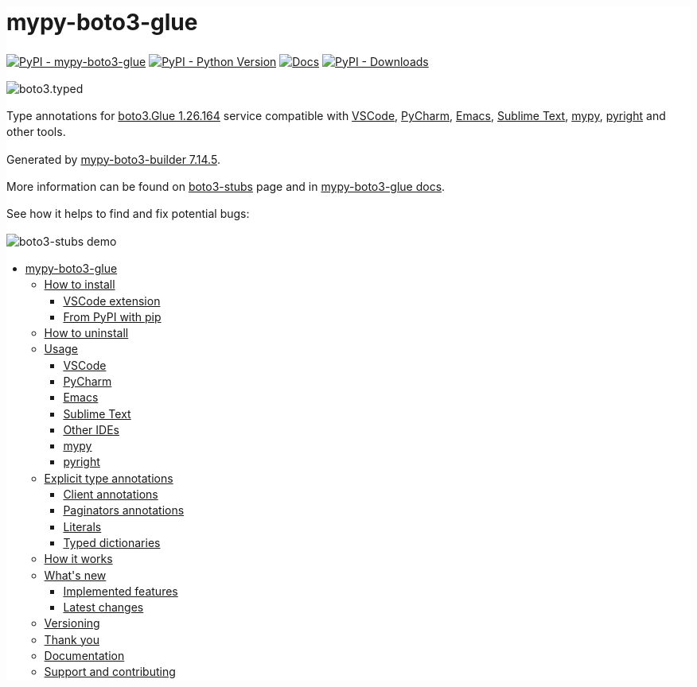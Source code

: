 <a id="mypy-boto3-glue"></a>

# mypy-boto3-glue

[![PyPI - mypy-boto3-glue](https://img.shields.io/pypi/v/mypy-boto3-glue.svg?color=blue)](https://pypi.org/project/mypy-boto3-glue)
[![PyPI - Python Version](https://img.shields.io/pypi/pyversions/mypy-boto3-glue.svg?color=blue)](https://pypi.org/project/mypy-boto3-glue)
[![Docs](https://img.shields.io/readthedocs/boto3-stubs.svg?color=blue)](https://youtype.github.io/boto3_stubs_docs/mypy_boto3_glue/)
[![PyPI - Downloads](https://img.shields.io/pypi/dm/mypy-boto3-glue?color=blue)](https://pypistats.org/packages/mypy-boto3-glue)

![boto3.typed](https://github.com/youtype/mypy_boto3_builder/raw/main/logo.png)

Type annotations for
[boto3.Glue 1.26.164](https://boto3.amazonaws.com/v1/documentation/api/latest/reference/services/glue.html#Glue)
service compatible with [VSCode](https://code.visualstudio.com/),
[PyCharm](https://www.jetbrains.com/pycharm/),
[Emacs](https://www.gnu.org/software/emacs/),
[Sublime Text](https://www.sublimetext.com/),
[mypy](https://github.com/python/mypy),
[pyright](https://github.com/microsoft/pyright) and other tools.

Generated by
[mypy-boto3-builder 7.14.5](https://github.com/youtype/mypy_boto3_builder).

More information can be found on
[boto3-stubs](https://pypi.org/project/boto3-stubs/) page and in
[mypy-boto3-glue docs](https://youtype.github.io/boto3_stubs_docs/mypy_boto3_glue/).

See how it helps to find and fix potential bugs:

![boto3-stubs demo](https://github.com/youtype/mypy_boto3_builder/raw/main/demo.gif)

- [mypy-boto3-glue](#mypy-boto3-glue)
  - [How to install](#how-to-install)
    - [VSCode extension](#vscode-extension)
    - [From PyPI with pip](#from-pypi-with-pip)
  - [How to uninstall](#how-to-uninstall)
  - [Usage](#usage)
    - [VSCode](#vscode)
    - [PyCharm](#pycharm)
    - [Emacs](#emacs)
    - [Sublime Text](#sublime-text)
    - [Other IDEs](#other-ides)
    - [mypy](#mypy)
    - [pyright](#pyright)
  - [Explicit type annotations](#explicit-type-annotations)
    - [Client annotations](#client-annotations)
    - [Paginators annotations](#paginators-annotations)
    - [Literals](#literals)
    - [Typed dictionaries](#typed-dictionaries)
  - [How it works](#how-it-works)
  - [What's new](#what's-new)
    - [Implemented features](#implemented-features)
    - [Latest changes](#latest-changes)
  - [Versioning](#versioning)
  - [Thank you](#thank-you)
  - [Documentation](#documentation)
  - [Support and contributing](#support-and-contributing)
